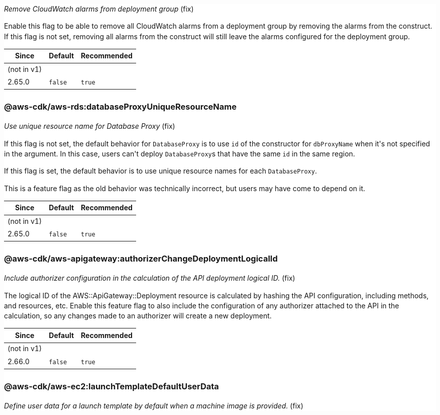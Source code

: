 *Remove CloudWatch alarms from deployment group* (fix)

Enable this flag to be able to remove all CloudWatch alarms from a deployment group by removing
the alarms from the construct. If this flag is not set, removing all alarms from the construct
will still leave the alarms configured for the deployment group.


| Since | Default | Recommended |
| ----- | ----- | ----- |
| (not in v1) |  |  |
| 2.65.0 | `false` | `true` |


### @aws-cdk/aws-rds:databaseProxyUniqueResourceName

*Use unique resource name for Database Proxy* (fix)

If this flag is not set, the default behavior for `DatabaseProxy` is
to use `id` of the constructor for `dbProxyName` when it's not specified in the argument.
In this case, users can't deploy `DatabaseProxy`s that have the same `id` in the same region.

If this flag is set, the default behavior is to use unique resource names for each `DatabaseProxy`.

This is a feature flag as the old behavior was technically incorrect, but users may have come to depend on it.


| Since | Default | Recommended |
| ----- | ----- | ----- |
| (not in v1) |  |  |
| 2.65.0 | `false` | `true` |


### @aws-cdk/aws-apigateway:authorizerChangeDeploymentLogicalId

*Include authorizer configuration in the calculation of the API deployment logical ID.* (fix)

The logical ID of the AWS::ApiGateway::Deployment resource is calculated by hashing
the API configuration, including methods, and resources, etc. Enable this feature flag
to also include the configuration of any authorizer attached to the API in the
calculation, so any changes made to an authorizer will create a new deployment.


| Since | Default | Recommended |
| ----- | ----- | ----- |
| (not in v1) |  |  |
| 2.66.0 | `false` | `true` |


### @aws-cdk/aws-ec2:launchTemplateDefaultUserData

*Define user data for a launch template by default when a machine image is provided.* (fix)
